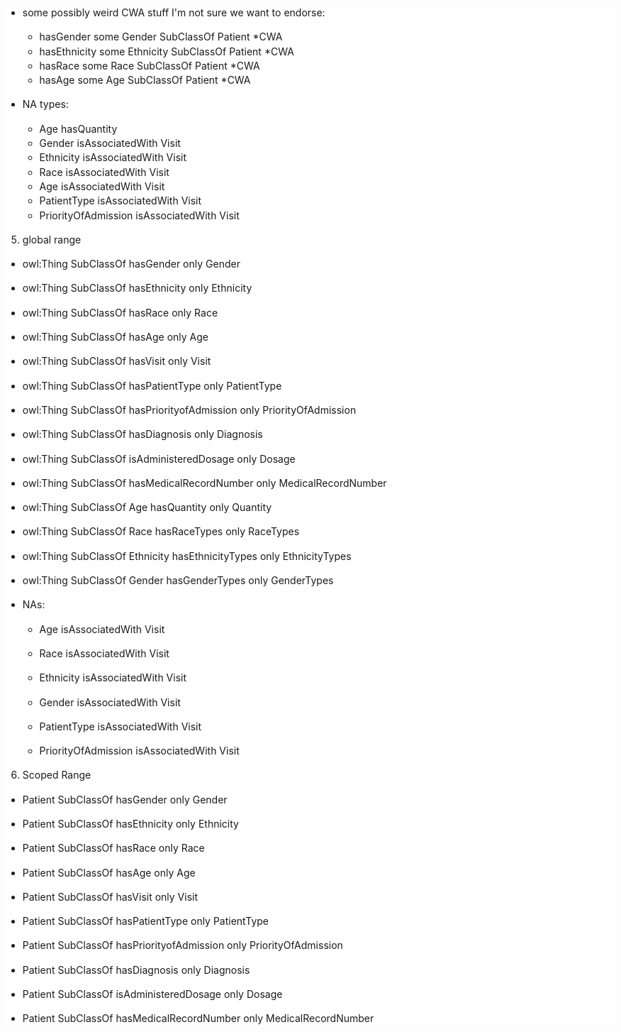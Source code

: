 
- some possibly weird CWA stuff I'm not sure we want to endorse:
	- hasGender some Gender SubClassOf Patient *CWA
	- hasEthnicity some Ethnicity SubClassOf Patient *CWA
	- hasRace some Race SubClassOf Patient *CWA
	- hasAge some Age SubClassOf Patient *CWA


- NA types:
	- Age hasQuantity
	- Gender isAssociatedWith Visit
	- Ethnicity isAssociatedWith Visit
	- Race isAssociatedWith Visit
	- Age isAssociatedWith Visit
	- PatientType isAssociatedWith Visit
	- PriorityOfAdmission isAssociatedWith Visit

5. global range


- owl:Thing SubClassOf hasGender only Gender
- owl:Thing SubClassOf hasEthnicity only Ethnicity
- owl:Thing SubClassOf hasRace only Race
- owl:Thing SubClassOf hasAge only Age
	

- owl:Thing SubClassOf hasVisit only Visit
- owl:Thing SubClassOf hasPatientType only PatientType
- owl:Thing SubClassOf hasPriorityofAdmission only PriorityOfAdmission
- owl:Thing SubClassOf hasDiagnosis only Diagnosis
- owl:Thing SubClassOf isAdministeredDosage only Dosage
- owl:Thing SubClassOf hasMedicalRecordNumber only MedicalRecordNumber
	
- owl:Thing SubClassOf Age hasQuantity only Quantity
- owl:Thing SubClassOf Race hasRaceTypes only RaceTypes
- owl:Thing SubClassOf Ethnicity hasEthnicityTypes only EthnicityTypes
- owl:Thing SubClassOf Gender hasGenderTypes only GenderTypes

- NAs:	
	- Age isAssociatedWith Visit
	- Race isAssociatedWith Visit
	- Ethnicity isAssociatedWith Visit
	- Gender isAssociatedWith Visit
	
	- PatientType isAssociatedWith Visit
	- PriorityOfAdmission isAssociatedWith Visit


6. Scoped Range

- Patient SubClassOf hasGender only Gender
- Patient SubClassOf hasEthnicity only Ethnicity
- Patient SubClassOf hasRace only Race
- Patient SubClassOf hasAge only Age

- Patient SubClassOf hasVisit only Visit
- Patient SubClassOf hasPatientType only PatientType
- Patient SubClassOf hasPriorityofAdmission only PriorityOfAdmission
- Patient SubClassOf hasDiagnosis only Diagnosis
- Patient SubClassOf isAdministeredDosage only Dosage
- Patient SubClassOf hasMedicalRecordNumber only MedicalRecordNumber
